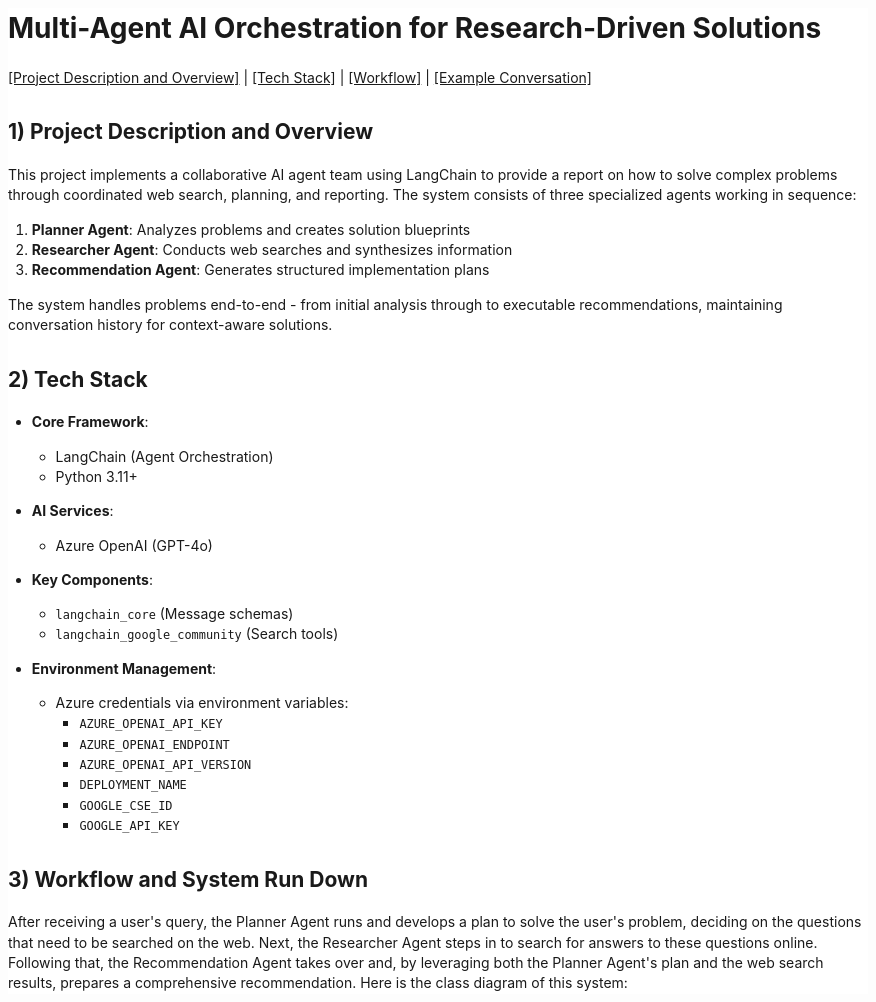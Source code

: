 # Multi-Agent AI Orchestration for Research-Driven Solutions

[[Project Description and Overview]](#project-description-and-overview) | 
[[Tech Stack]](#tech-stack) | 
[[Workflow]](#workflow) |
[[Example Conversation]](#example-conversation)

<a id="project-description-and-overview"></a>
## 1) Project Description and Overview

This project implements a collaborative AI agent team using LangChain to provide a report on how to solve complex problems through coordinated web search, planning, and reporting. The system consists of three specialized agents working in sequence:

1. **Planner Agent**: Analyzes problems and creates solution blueprints
2. **Researcher Agent**: Conducts web searches and synthesizes information
3. **Recommendation Agent**: Generates structured implementation plans

The system handles problems end-to-end - from initial analysis through to executable recommendations, maintaining conversation history for context-aware solutions.

<a id="tech-stack"></a>
## 2) Tech Stack

- **Core Framework**: 
  - LangChain (Agent Orchestration)
  - Python 3.11+

- **AI Services**:
  - Azure OpenAI (GPT-4o)

- **Key Components**:
  - `langchain_core` (Message schemas)
  - `langchain_google_community` (Search tools)

- **Environment Management**:
  - Azure credentials via environment variables:
    - `AZURE_OPENAI_API_KEY`
    - `AZURE_OPENAI_ENDPOINT`
    - `AZURE_OPENAI_API_VERSION`
    - `DEPLOYMENT_NAME`
    - `GOOGLE_CSE_ID`
    - `GOOGLE_API_KEY`

<a id="workflow"></a>
## 3)  Workflow and System Run Down

After receiving a user's query, the Planner Agent runs and develops a plan to solve the user's problem, deciding on the questions that need to be searched on the web. Next, the Researcher Agent steps in to search for answers to these questions online. Following that, the Recommendation Agent takes over and, by leveraging both the Planner Agent's plan and the web search results, prepares a comprehensive recommendation. Here is the class diagram of this system:
